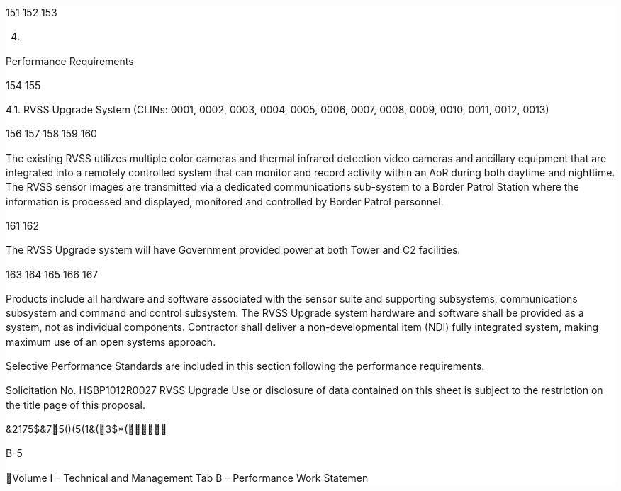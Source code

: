 151
152
153

4.

Performance Requirements

154
155

4.1.
RVSS Upgrade System
(CLINs: 0001, 0002, 0003, 0004, 0005, 0006, 0007, 0008, 0009, 0010, 0011, 0012, 0013)

156
157
158
159
160

The existing RVSS utilizes multiple color cameras and thermal infrared detection video cameras
and ancillary equipment that are integrated into a remotely controlled system that can monitor
and record activity within an AoR during both daytime and nighttime. The RVSS sensor images
are transmitted via a dedicated communications sub-system to a Border Patrol Station where the
information is processed and displayed, monitored and controlled by Border Patrol personnel.

161
162

The RVSS Upgrade system will have Government provided power at both Tower and C2
facilities.

163
164
165
166
167

Products include all hardware and software associated with the sensor suite and supporting
subsystems, communications subsystem and command and control subsystem. The RVSS
Upgrade system hardware and software shall be provided as a system, not as individual
components. Contractor shall deliver a non-developmental item (NDI) fully integrated system,
making maximum use of an open systems approach.

Selective Performance Standards are included in this section following the performance
requirements.

Solicitation No. HSBP1012R0027
RVSS Upgrade
Use or disclosure of data contained on this sheet is subject to the restriction on the title page of this proposal.

&2175$&75()(5(1&(3$*(

B-5

Volume I – Technical and Management
Tab B – Performance Work Statemen
